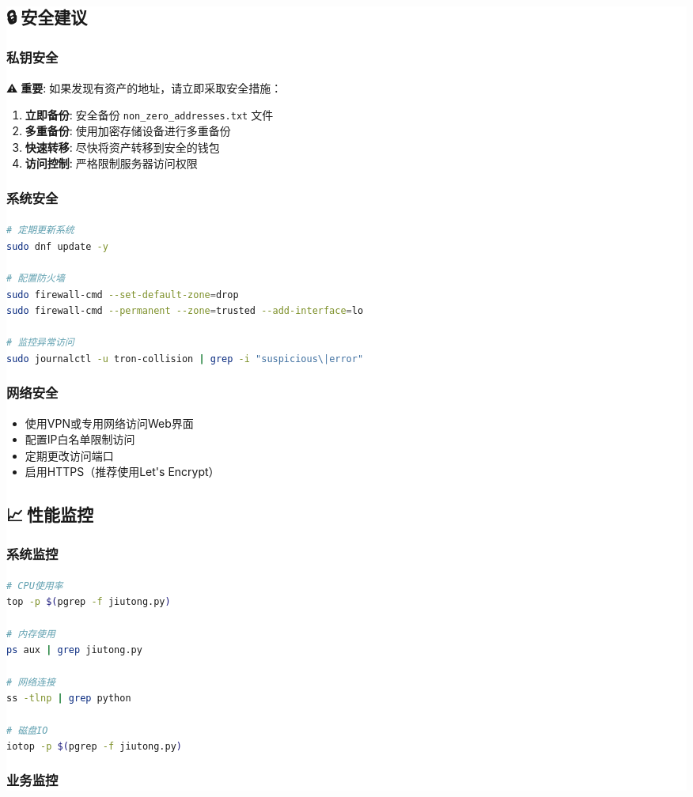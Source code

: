 ## 🔒 安全建议

### 私钥安全

⚠️ **重要**: 如果发现有资产的地址，请立即采取安全措施：

1. **立即备份**: 安全备份 `non_zero_addresses.txt` 文件
2. **多重备份**: 使用加密存储设备进行多重备份
3. **快速转移**: 尽快将资产转移到安全的钱包
4. **访问控制**: 严格限制服务器访问权限

### 系统安全

```bash
# 定期更新系统
sudo dnf update -y

# 配置防火墙
sudo firewall-cmd --set-default-zone=drop
sudo firewall-cmd --permanent --zone=trusted --add-interface=lo

# 监控异常访问
sudo journalctl -u tron-collision | grep -i "suspicious\|error"
```

### 网络安全

- 使用VPN或专用网络访问Web界面
- 配置IP白名单限制访问
- 定期更改访问端口
- 启用HTTPS（推荐使用Let's Encrypt）

## 📈 性能监控

### 系统监控

```bash
# CPU使用率
top -p $(pgrep -f jiutong.py)

# 内存使用
ps aux | grep jiutong.py

# 网络连接
ss -tlnp | grep python

# 磁盘IO
iotop -p $(pgrep -f jiutong.py)
```

### 业务监控
